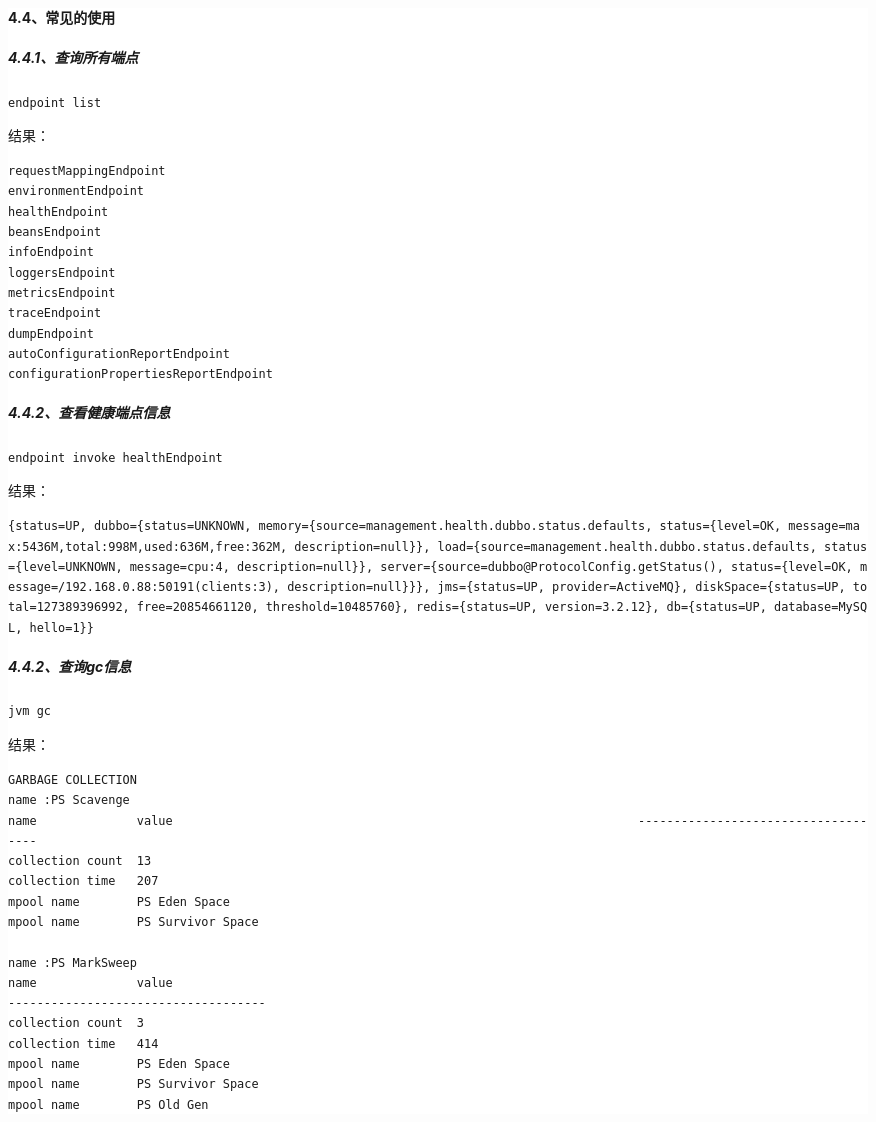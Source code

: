 #### 4.4、常见的使用

##### 4.4.1、查询所有端点

`endpoint list`

结果：

```
requestMappingEndpoint
environmentEndpoint
healthEndpoint
beansEndpoint
infoEndpoint
loggersEndpoint
metricsEndpoint
traceEndpoint
dumpEndpoint
autoConfigurationReportEndpoint
configurationPropertiesReportEndpoint
```

##### 4.4.2、查看健康端点信息

`endpoint invoke healthEndpoint`

结果：

```
{status=UP, dubbo={status=UNKNOWN, memory={source=management.health.dubbo.status.defaults, status={level=OK, message=max:5436M,total:998M,used:636M,free:362M, description=null}}, load={source=management.health.dubbo.status.defaults, status={level=UNKNOWN, message=cpu:4, description=null}}, server={source=dubbo@ProtocolConfig.getStatus(), status={level=OK, message=/192.168.0.88:50191(clients:3), description=null}}}, jms={status=UP, provider=ActiveMQ}, diskSpace={status=UP, total=127389396992, free=20854661120, threshold=10485760}, redis={status=UP, version=3.2.12}, db={status=UP, database=MySQL, hello=1}}
```

##### 4.4.2、查询gc信息

`jvm gc`

结果：

```result
GARBAGE COLLECTION
name :PS Scavenge
name              value                                                                 ------------------------------------                                                   
collection count  13                                                                   
collection time   207                                                                   
mpool name        PS Eden Space                                                         
mpool name        PS Survivor Space     

name :PS MarkSweep
name              value                                                                 
------------------------------------                                                   
collection count  3                                                                     
collection time   414                                                                   
mpool name        PS Eden Space                                                         
mpool name        PS Survivor Space                                                     
mpool name        PS Old Gen    
```